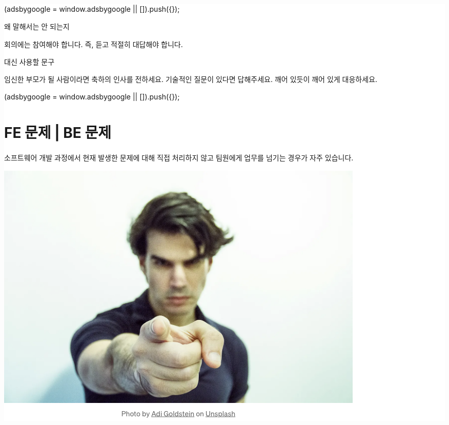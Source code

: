 
<ins class="adsbygoogle"
  style="display:block"
  data-ad-client="ca-pub-4877378276818686"
  data-ad-slot="9743150776"
  data-ad-format="auto"
  data-full-width-responsive="true"></ins>
<component is="script">
(adsbygoogle = window.adsbygoogle || []).push({});
</component>

왜 말해서는 안 되는지

회의에는 참여해야 합니다. 즉, 듣고 적절히 대답해야 합니다.

대신 사용할 문구

임신한 부모가 될 사람이라면 축하의 인사를 전하세요. 기술적인 질문이 있다면 답해주세요. 깨어 있듯이 깨어 있게 대응하세요.


<ins class="adsbygoogle"
  style="display:block"
  data-ad-client="ca-pub-4877378276818686"
  data-ad-slot="9743150776"
  data-ad-format="auto"
  data-full-width-responsive="true"></ins>
<component is="script">
(adsbygoogle = window.adsbygoogle || []).push({});
</component>

# FE 문제 | BE 문제

소프트웨어 개발 과정에서 현재 발생한 문제에 대해 직접 처리하지 않고 팀원에게 업무를 넘기는 경우가 자주 있습니다.

![이미지](./img/10PhrasesDevelopersShouldQuitUsingImmediately_7.png)
